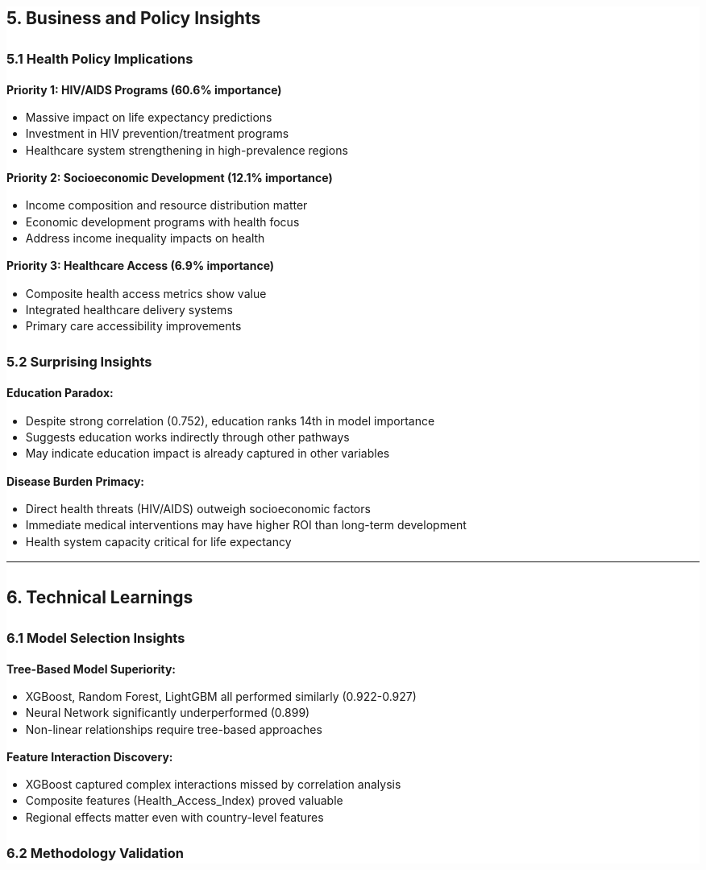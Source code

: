 
## 5. Business and Policy Insights

### 5.1 Health Policy Implications

**Priority 1: HIV/AIDS Programs (60.6% importance)**

- Massive impact on life expectancy predictions
- Investment in HIV prevention/treatment programs
- Healthcare system strengthening in high-prevalence regions

**Priority 2: Socioeconomic Development (12.1% importance)**

- Income composition and resource distribution matter
- Economic development programs with health focus
- Address income inequality impacts on health

**Priority 3: Healthcare Access (6.9% importance)**

- Composite health access metrics show value
- Integrated healthcare delivery systems
- Primary care accessibility improvements

### 5.2 Surprising Insights

**Education Paradox:**

- Despite strong correlation (0.752), education ranks 14th in model importance
- Suggests education works indirectly through other pathways
- May indicate education impact is already captured in other variables

**Disease Burden Primacy:**

- Direct health threats (HIV/AIDS) outweigh socioeconomic factors
- Immediate medical interventions may have higher ROI than long-term development
- Health system capacity critical for life expectancy

---

## 6. Technical Learnings

### 6.1 Model Selection Insights

**Tree-Based Model Superiority:**

- XGBoost, Random Forest, LightGBM all performed similarly (0.922-0.927)
- Neural Network significantly underperformed (0.899)
- Non-linear relationships require tree-based approaches

**Feature Interaction Discovery:**

- XGBoost captured complex interactions missed by correlation analysis
- Composite features (Health_Access_Index) proved valuable
- Regional effects matter even with country-level features

### 6.2 Methodology Validation
